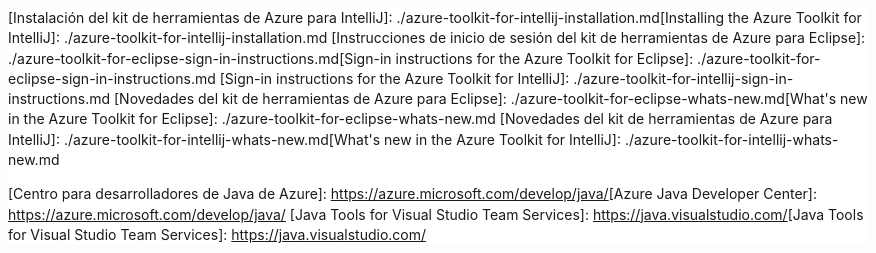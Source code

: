 <span data-ttu-id="18590-183">[Instalación del kit de herramientas de Azure para IntelliJ]: ./azure-toolkit-for-intellij-installation.md</span><span class="sxs-lookup"><span data-stu-id="18590-183">[Installing the Azure Toolkit for IntelliJ]: ./azure-toolkit-for-intellij-installation.md</span></span>
<span data-ttu-id="18590-184">[Instrucciones de inicio de sesión del kit de herramientas de Azure para Eclipse]: ./azure-toolkit-for-eclipse-sign-in-instructions.md</span><span class="sxs-lookup"><span data-stu-id="18590-184">[Sign-in instructions for the Azure Toolkit for Eclipse]: ./azure-toolkit-for-eclipse-sign-in-instructions.md</span></span>
[Sign-in instructions for the Azure Toolkit for IntelliJ]: ./azure-toolkit-for-intellij-sign-in-instructions.md
<span data-ttu-id="18590-185">[Novedades del kit de herramientas de Azure para Eclipse]: ./azure-toolkit-for-eclipse-whats-new.md</span><span class="sxs-lookup"><span data-stu-id="18590-185">[What's new in the Azure Toolkit for Eclipse]: ./azure-toolkit-for-eclipse-whats-new.md</span></span>
<span data-ttu-id="18590-186">[Novedades del kit de herramientas de Azure para IntelliJ]: ./azure-toolkit-for-intellij-whats-new.md</span><span class="sxs-lookup"><span data-stu-id="18590-186">[What's new in the Azure Toolkit for IntelliJ]: ./azure-toolkit-for-intellij-whats-new.md</span></span>

<span data-ttu-id="18590-187">[Centro para desarrolladores de Java de Azure]: https://azure.microsoft.com/develop/java/</span><span class="sxs-lookup"><span data-stu-id="18590-187">[Azure Java Developer Center]: https://azure.microsoft.com/develop/java/</span></span>
<span data-ttu-id="18590-188">[Java Tools for Visual Studio Team Services]: https://java.visualstudio.com/</span><span class="sxs-lookup"><span data-stu-id="18590-188">[Java Tools for Visual Studio Team Services]: https://java.visualstudio.com/</span></span>



[I01]: ./media/azure-toolkit-for-intellij-sign-in-instructions/I01.png
[I02]: ./media/azure-toolkit-for-intellij-sign-in-instructions/I02.png
[I03]: ./media/azure-toolkit-for-intellij-sign-in-instructions/I03.png
[I04]: ./media/azure-toolkit-for-intellij-sign-in-instructions/I04.png

[A01]: ./media/azure-toolkit-for-intellij-sign-in-instructions/A01.png
[A02]: ./media/azure-toolkit-for-intellij-sign-in-instructions/A02.png
[A03]: ./media/azure-toolkit-for-intellij-sign-in-instructions/A03.png
[A04]: ./media/azure-toolkit-for-intellij-sign-in-instructions/A04.png
[A05]: ./media/azure-toolkit-for-intellij-sign-in-instructions/A05.png
[A06]: ./media/azure-toolkit-for-intellij-sign-in-instructions/A06.png
[A07]: ./media/azure-toolkit-for-intellij-sign-in-instructions/A07.png
[A08]: ./media/azure-toolkit-for-intellij-sign-in-instructions/A08.png

[L01]: ./media/azure-toolkit-for-intellij-sign-in-instructions/L01.png
[L02]: ./media/azure-toolkit-for-intellij-sign-in-instructions/L02.png
[L03]: ./media/azure-toolkit-for-intellij-sign-in-instructions/L03.png

